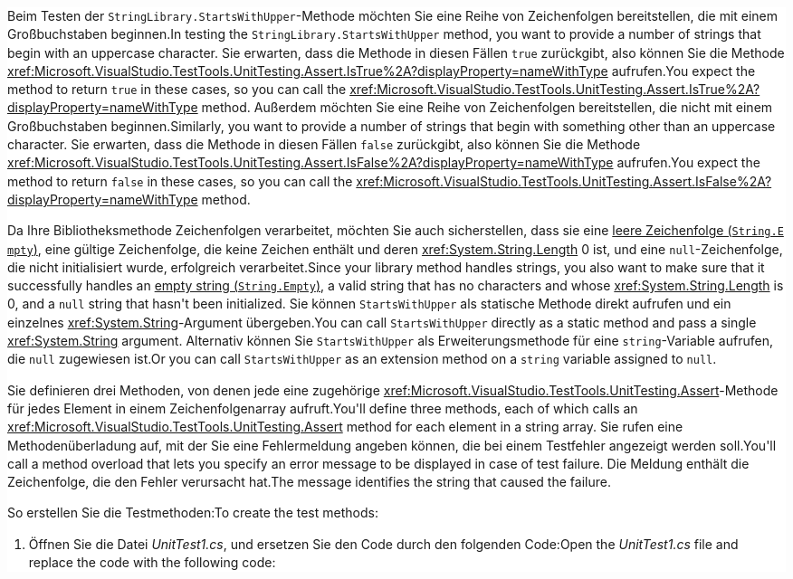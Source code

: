 <span data-ttu-id="6edb2-152">Beim Testen der `StringLibrary.StartsWithUpper`-Methode möchten Sie eine Reihe von Zeichenfolgen bereitstellen, die mit einem Großbuchstaben beginnen.</span><span class="sxs-lookup"><span data-stu-id="6edb2-152">In testing the `StringLibrary.StartsWithUpper` method, you want to provide a number of strings that begin with an uppercase character.</span></span> <span data-ttu-id="6edb2-153">Sie erwarten, dass die Methode in diesen Fällen `true` zurückgibt, also können Sie die Methode <xref:Microsoft.VisualStudio.TestTools.UnitTesting.Assert.IsTrue%2A?displayProperty=nameWithType> aufrufen.</span><span class="sxs-lookup"><span data-stu-id="6edb2-153">You expect the method to return `true` in these cases, so you can call the <xref:Microsoft.VisualStudio.TestTools.UnitTesting.Assert.IsTrue%2A?displayProperty=nameWithType> method.</span></span> <span data-ttu-id="6edb2-154">Außerdem möchten Sie eine Reihe von Zeichenfolgen bereitstellen, die nicht mit einem Großbuchstaben beginnen.</span><span class="sxs-lookup"><span data-stu-id="6edb2-154">Similarly, you want to provide a number of strings that begin with something other than an uppercase character.</span></span> <span data-ttu-id="6edb2-155">Sie erwarten, dass die Methode in diesen Fällen `false` zurückgibt, also können Sie die Methode <xref:Microsoft.VisualStudio.TestTools.UnitTesting.Assert.IsFalse%2A?displayProperty=nameWithType> aufrufen.</span><span class="sxs-lookup"><span data-stu-id="6edb2-155">You expect the method to return `false` in these cases, so you can call the <xref:Microsoft.VisualStudio.TestTools.UnitTesting.Assert.IsFalse%2A?displayProperty=nameWithType> method.</span></span>

<span data-ttu-id="6edb2-156">Da Ihre Bibliotheksmethode Zeichenfolgen verarbeitet, möchten Sie auch sicherstellen, dass sie eine [leere Zeichenfolge (`String.Empty`)](xref:System.String.Empty), eine gültige Zeichenfolge, die keine Zeichen enthält und deren <xref:System.String.Length> 0 ist, und eine `null`-Zeichenfolge, die nicht initialisiert wurde, erfolgreich verarbeitet.</span><span class="sxs-lookup"><span data-stu-id="6edb2-156">Since your library method handles strings, you also want to make sure that it successfully handles an [empty string (`String.Empty`)](xref:System.String.Empty), a valid string that has no characters and whose <xref:System.String.Length> is 0, and a `null` string that hasn't been initialized.</span></span> <span data-ttu-id="6edb2-157">Sie können `StartsWithUpper` als statische Methode direkt aufrufen und ein einzelnes <xref:System.String>-Argument übergeben.</span><span class="sxs-lookup"><span data-stu-id="6edb2-157">You can call `StartsWithUpper` directly as a static method and pass a single <xref:System.String> argument.</span></span> <span data-ttu-id="6edb2-158">Alternativ können Sie `StartsWithUpper` als Erweiterungsmethode für eine `string`-Variable aufrufen, die `null` zugewiesen ist.</span><span class="sxs-lookup"><span data-stu-id="6edb2-158">Or you can call `StartsWithUpper` as an extension method on a `string` variable assigned to `null`.</span></span>

<span data-ttu-id="6edb2-159">Sie definieren drei Methoden, von denen jede eine zugehörige <xref:Microsoft.VisualStudio.TestTools.UnitTesting.Assert>-Methode für jedes Element in einem Zeichenfolgenarray aufruft.</span><span class="sxs-lookup"><span data-stu-id="6edb2-159">You'll define three methods, each of which calls an <xref:Microsoft.VisualStudio.TestTools.UnitTesting.Assert> method for each element in a string array.</span></span> <span data-ttu-id="6edb2-160">Sie rufen eine Methodenüberladung auf, mit der Sie eine Fehlermeldung angeben können, die bei einem Testfehler angezeigt werden soll.</span><span class="sxs-lookup"><span data-stu-id="6edb2-160">You'll call a method overload that lets you specify an error message to be displayed in case of test failure.</span></span> <span data-ttu-id="6edb2-161">Die Meldung enthält die Zeichenfolge, die den Fehler verursacht hat.</span><span class="sxs-lookup"><span data-stu-id="6edb2-161">The message identifies the string that caused the failure.</span></span>

<span data-ttu-id="6edb2-162">So erstellen Sie die Testmethoden:</span><span class="sxs-lookup"><span data-stu-id="6edb2-162">To create the test methods:</span></span>

1. <span data-ttu-id="6edb2-163">Öffnen Sie die Datei *UnitTest1.cs*, und ersetzen Sie den Code durch den folgenden Code:</span><span class="sxs-lookup"><span data-stu-id="6edb2-163">Open the *UnitTest1.cs* file and replace the code with the following code:</span></span>
